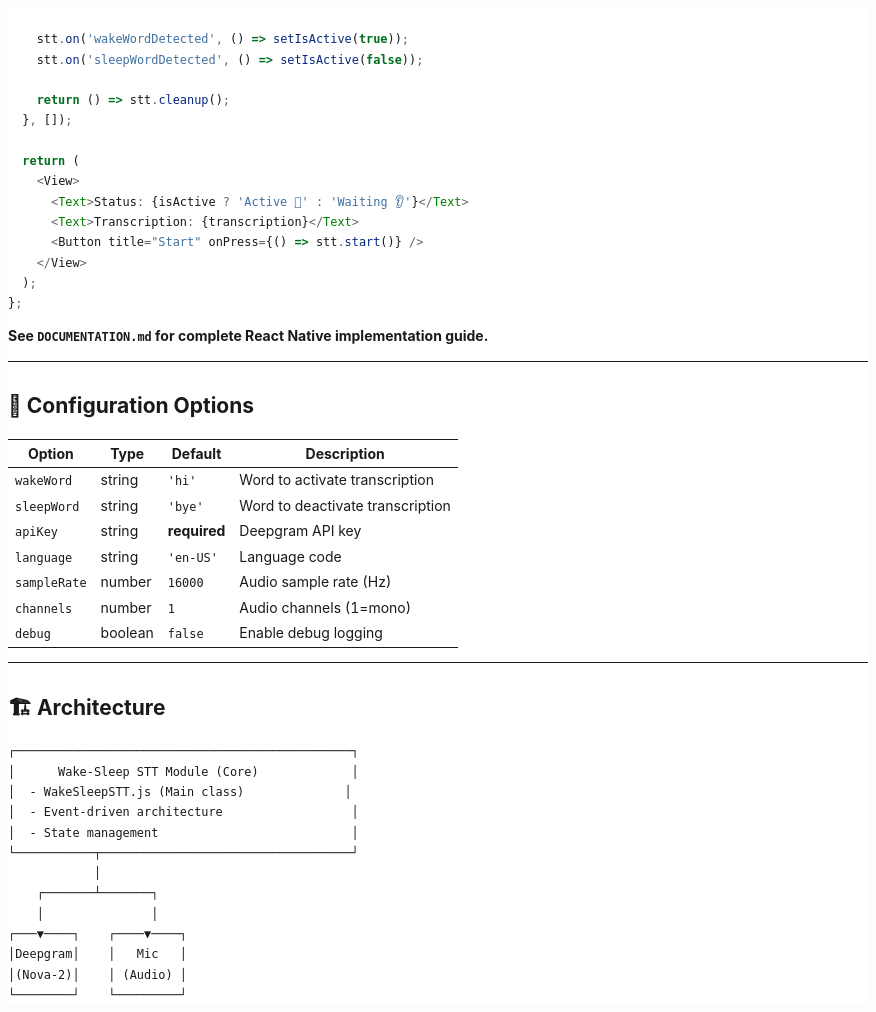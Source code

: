 ```javascript

    stt.on('wakeWordDetected', () => setIsActive(true));
    stt.on('sleepWordDetected', () => setIsActive(false));

    return () => stt.cleanup();
  }, []);

  return (
    <View>
      <Text>Status: {isActive ? 'Active 🎤' : 'Waiting 👂'}</Text>
      <Text>Transcription: {transcription}</Text>
      <Button title="Start" onPress={() => stt.start()} />
    </View>
  );
};
```

**See `DOCUMENTATION.md` for complete React Native implementation guide.**

---

## 🔧 Configuration Options

| Option | Type | Default | Description |
|--------|------|---------|-------------|
| `wakeWord` | string | `'hi'` | Word to activate transcription |
| `sleepWord` | string | `'bye'` | Word to deactivate transcription |
| `apiKey` | string | **required** | Deepgram API key |
| `language` | string | `'en-US'` | Language code |
| `sampleRate` | number | `16000` | Audio sample rate (Hz) |
| `channels` | number | `1` | Audio channels (1=mono) |
| `debug` | boolean | `false` | Enable debug logging |

---

## 🏗️ Architecture

```
┌───────────────────────────────────────────────┐
│      Wake-Sleep STT Module (Core)             │
│  - WakeSleepSTT.js (Main class)              │
│  - Event-driven architecture                  │
│  - State management                           │
└───────────┬───────────────────────────────────┘
            │
    ┌───────┴───────┐
    │               │
┌───▼────┐    ┌────▼────┐
│Deepgram│    │   Mic   │
│(Nova-2)│    │ (Audio) │
└────────┘    └─────────┘
```
